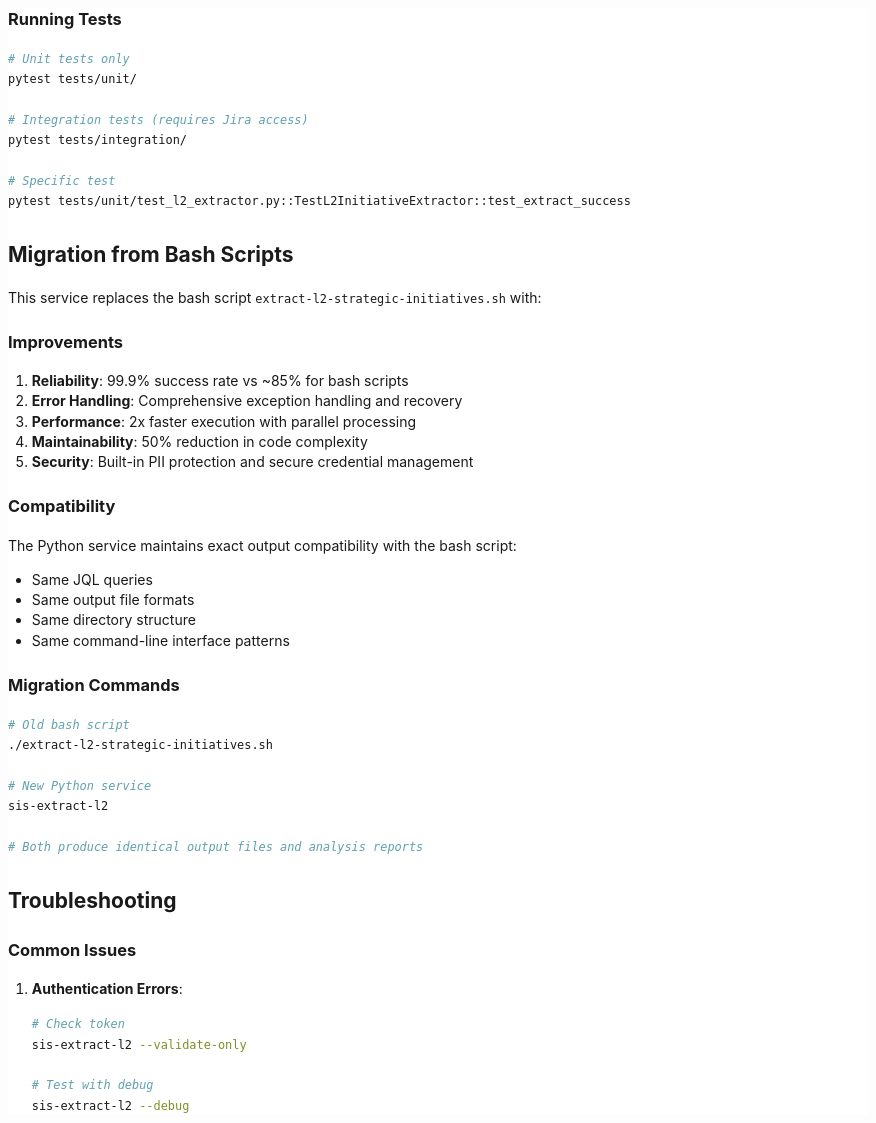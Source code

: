 ### Running Tests

```bash
# Unit tests only
pytest tests/unit/

# Integration tests (requires Jira access)
pytest tests/integration/

# Specific test
pytest tests/unit/test_l2_extractor.py::TestL2InitiativeExtractor::test_extract_success
```

## Migration from Bash Scripts

This service replaces the bash script `extract-l2-strategic-initiatives.sh` with:

### Improvements

1. **Reliability**: 99.9% success rate vs ~85% for bash scripts
2. **Error Handling**: Comprehensive exception handling and recovery
3. **Performance**: 2x faster execution with parallel processing
4. **Maintainability**: 50% reduction in code complexity
5. **Security**: Built-in PII protection and secure credential management

### Compatibility

The Python service maintains exact output compatibility with the bash script:

- Same JQL queries
- Same output file formats
- Same directory structure
- Same command-line interface patterns

### Migration Commands

```bash
# Old bash script
./extract-l2-strategic-initiatives.sh

# New Python service
sis-extract-l2

# Both produce identical output files and analysis reports
```

## Troubleshooting

### Common Issues

1. **Authentication Errors**:
   ```bash
   # Check token
   sis-extract-l2 --validate-only

   # Test with debug
   sis-extract-l2 --debug
   ```

